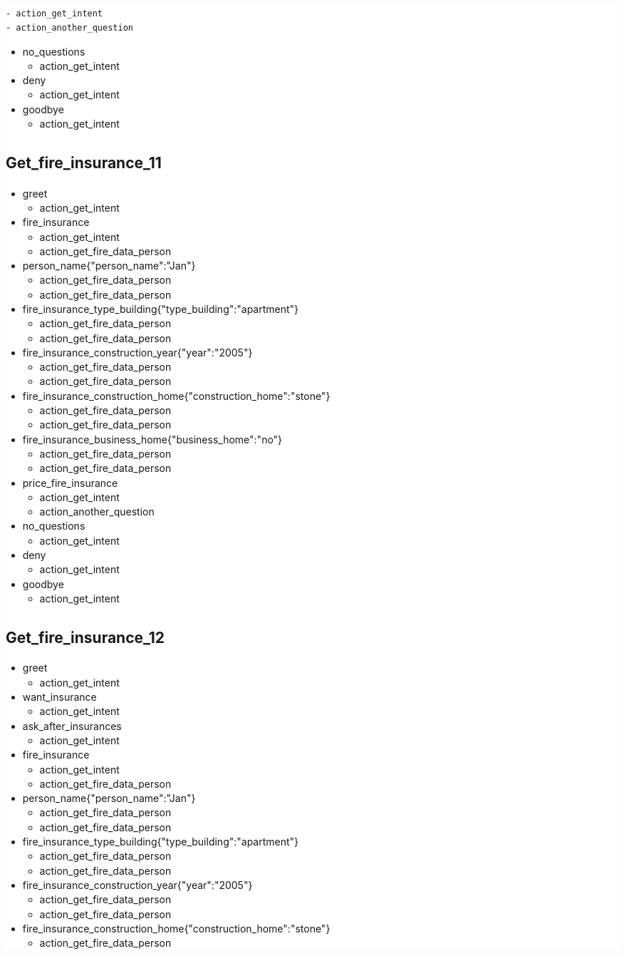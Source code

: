     - action_get_intent
    - action_another_question
* no_questions
    - action_get_intent
* deny
    - action_get_intent
* goodbye
    - action_get_intent

## Get_fire_insurance_11

* greet
    - action_get_intent
* fire_insurance
    - action_get_intent
    - action_get_fire_data_person
* person_name{"person_name":"Jan"}
    - action_get_fire_data_person
    - action_get_fire_data_person
* fire_insurance_type_building{"type_building":"apartment"}
    - action_get_fire_data_person
    - action_get_fire_data_person
* fire_insurance_construction_year{"year":"2005"}
    - action_get_fire_data_person
    - action_get_fire_data_person
* fire_insurance_construction_home{"construction_home":"stone"}
    - action_get_fire_data_person
    - action_get_fire_data_person
* fire_insurance_business_home{"business_home":"no"}
    - action_get_fire_data_person
    - action_get_fire_data_person
* price_fire_insurance
    - action_get_intent
    - action_another_question
* no_questions
    - action_get_intent
* deny
    - action_get_intent
* goodbye
    - action_get_intent

## Get_fire_insurance_12

* greet
    - action_get_intent
* want_insurance
    - action_get_intent
* ask_after_insurances
    - action_get_intent    
* fire_insurance
    - action_get_intent
    - action_get_fire_data_person
* person_name{"person_name":"Jan"}
    - action_get_fire_data_person
    - action_get_fire_data_person
* fire_insurance_type_building{"type_building":"apartment"}
    - action_get_fire_data_person
    - action_get_fire_data_person
* fire_insurance_construction_year{"year":"2005"}
    - action_get_fire_data_person
    - action_get_fire_data_person
* fire_insurance_construction_home{"construction_home":"stone"}
    - action_get_fire_data_person